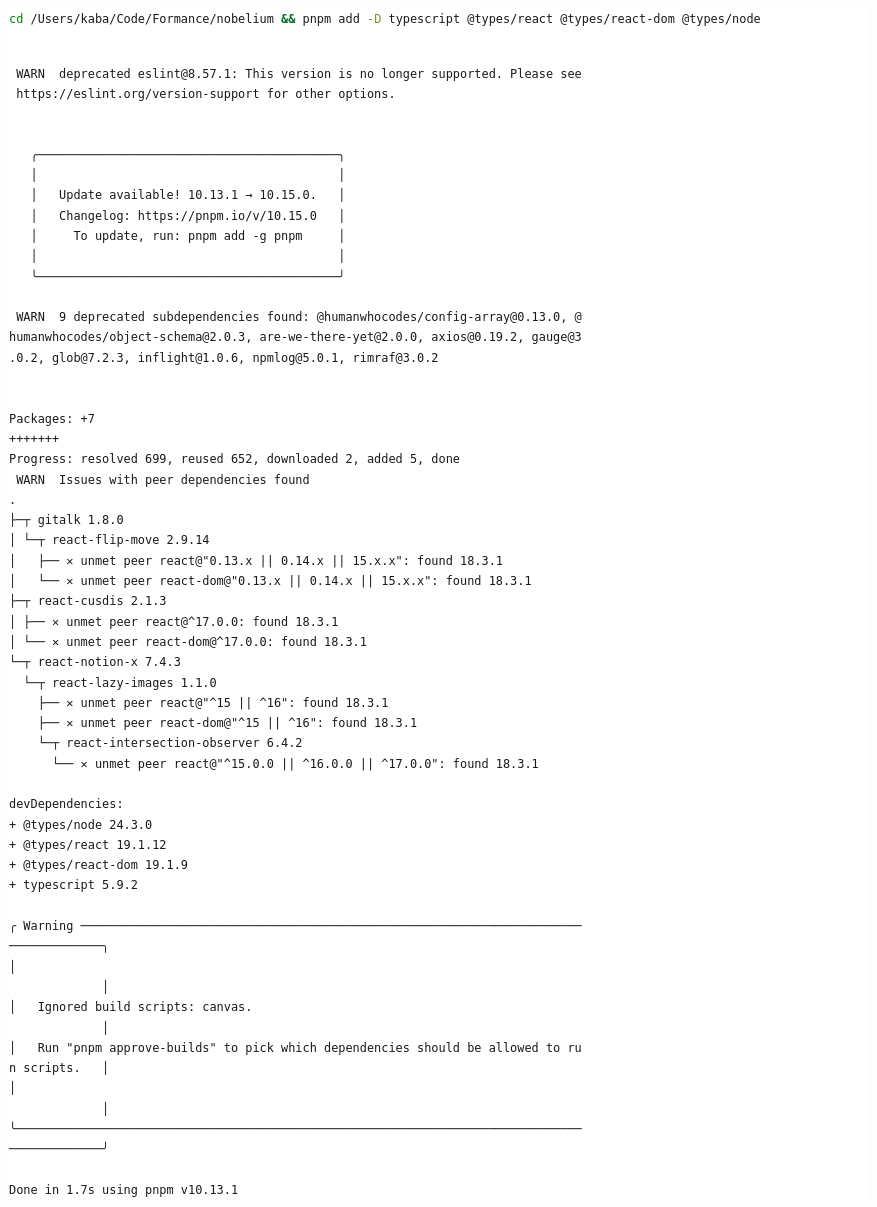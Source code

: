 
```bash
cd /Users/kaba/Code/Formance/nobelium && pnpm add -D typescript @types/react @types/react-dom @types/node
```

```

 WARN  deprecated eslint@8.57.1: This version is no longer supported. Please see
 https://eslint.org/version-support for other options.
                                                        

   ╭──────────────────────────────────────────╮
   │                                          │
   │   Update available! 10.13.1 → 10.15.0.   │
   │   Changelog: https://pnpm.io/v/10.15.0   │
   │     To update, run: pnpm add -g pnpm     │
   │                                          │
   ╰──────────────────────────────────────────╯

 WARN  9 deprecated subdependencies found: @humanwhocodes/config-array@0.13.0, @
humanwhocodes/object-schema@2.0.3, are-we-there-yet@2.0.0, axios@0.19.2, gauge@3
.0.2, glob@7.2.3, inflight@1.0.6, npmlog@5.0.1, rimraf@3.0.2

    
Packages: +7
+++++++
Progress: resolved 699, reused 652, downloaded 2, added 5, done
 WARN  Issues with peer dependencies found
.
├─┬ gitalk 1.8.0
│ └─┬ react-flip-move 2.9.14
│   ├── ✕ unmet peer react@"0.13.x || 0.14.x || 15.x.x": found 18.3.1
│   └── ✕ unmet peer react-dom@"0.13.x || 0.14.x || 15.x.x": found 18.3.1
├─┬ react-cusdis 2.1.3
│ ├── ✕ unmet peer react@^17.0.0: found 18.3.1
│ └── ✕ unmet peer react-dom@^17.0.0: found 18.3.1
└─┬ react-notion-x 7.4.3
  └─┬ react-lazy-images 1.1.0
    ├── ✕ unmet peer react@"^15 || ^16": found 18.3.1
    ├── ✕ unmet peer react-dom@"^15 || ^16": found 18.3.1
    └─┬ react-intersection-observer 6.4.2
      └── ✕ unmet peer react@"^15.0.0 || ^16.0.0 || ^17.0.0": found 18.3.1

devDependencies:
+ @types/node 24.3.0
+ @types/react 19.1.12
+ @types/react-dom 19.1.9
+ typescript 5.9.2

╭ Warning ──────────────────────────────────────────────────────────────────────
─────────────╮
│
             │
│   Ignored build scripts: canvas.
             │
│   Run "pnpm approve-builds" to pick which dependencies should be allowed to ru
n scripts.   │
│
             │
╰───────────────────────────────────────────────────────────────────────────────
─────────────╯

Done in 1.7s using pnpm v10.13.1
```

